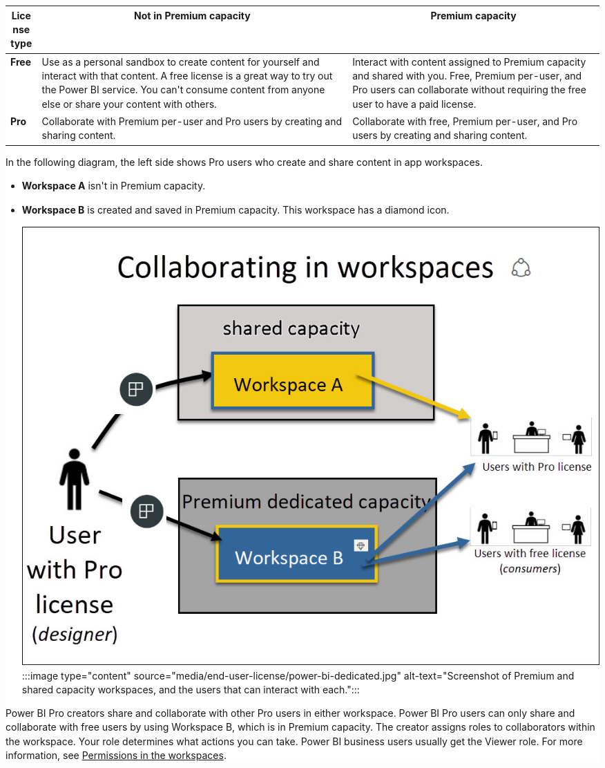 |License type  |Not in Premium capacity | Premium capacity  |
|---------|---------|---------|
|**Free**     |  Use as a personal sandbox to create content for yourself and interact with that content. A free license is a great way to try out the Power BI service. You can't consume content from anyone else or share your content with others.     |   Interact with content assigned to Premium capacity and shared with you. Free, Premium per-user, and Pro users can collaborate without requiring the free user to have a paid license.      |
|**Pro**     |  Collaborate with Premium per-user and Pro users by creating and sharing content.        |  Collaborate with free, Premium per-user, and Pro users by creating and sharing content.       |

In the following diagram, the left side shows Pro users who create and share content in app workspaces.

- **Workspace A** isn't in Premium capacity.
- **Workspace B** is created and saved in Premium capacity. This workspace has a diamond icon.  

    ![Screenshot showing Premium and shared capacity workspaces, and the users that can interact with each.](media/end-user-license/power-bi-dedicated.jpg)
    :::image type="content" source="media/end-user-license/power-bi-dedicated.jpg" alt-text="Screenshot of Premium and shared capacity workspaces, and the users that can interact with each.":::

Power BI Pro creators share and collaborate with other Pro users in either workspace. Power BI Pro users can only share and collaborate with free users by using Workspace B, which is in Premium capacity. The creator assigns roles to collaborators within the workspace. Your role determines what actions you can take. Power BI business users usually get the Viewer role. For more information, see [Permissions in the workspaces](../consumer/end-user-workspaces.md#permissions-in-the-workspaces).
